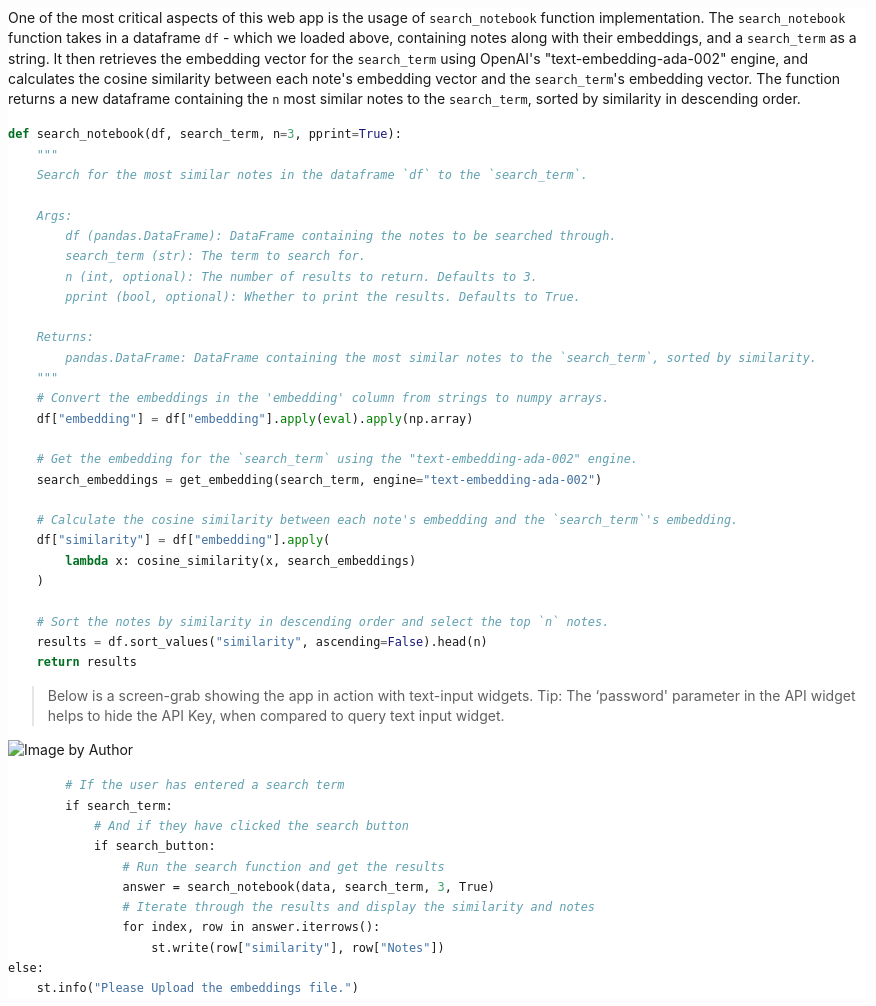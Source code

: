 One of the most critical aspects of this web app is the usage of `search_notebook` function implementation. The `search_notebook` function takes in a dataframe `df` - which we loaded above, containing notes along with their embeddings, and a `search_term` as a string. It then retrieves the embedding vector for the `search_term` using OpenAI's "text-embedding-ada-002" engine, and calculates the cosine similarity between each note's embedding vector and the `search_term`'s embedding vector. The function returns a new dataframe containing the `n` most similar notes to the `search_term`, sorted by similarity in descending order.

```python
def search_notebook(df, search_term, n=3, pprint=True):
    """
    Search for the most similar notes in the dataframe `df` to the `search_term`.

    Args:
        df (pandas.DataFrame): DataFrame containing the notes to be searched through.
        search_term (str): The term to search for.
        n (int, optional): The number of results to return. Defaults to 3.
        pprint (bool, optional): Whether to print the results. Defaults to True.

    Returns:
        pandas.DataFrame: DataFrame containing the most similar notes to the `search_term`, sorted by similarity.
    """
    # Convert the embeddings in the 'embedding' column from strings to numpy arrays.
    df["embedding"] = df["embedding"].apply(eval).apply(np.array)

    # Get the embedding for the `search_term` using the "text-embedding-ada-002" engine.
    search_embeddings = get_embedding(search_term, engine="text-embedding-ada-002")

    # Calculate the cosine similarity between each note's embedding and the `search_term`'s embedding.
    df["similarity"] = df["embedding"].apply(
        lambda x: cosine_similarity(x, search_embeddings)
    )

    # Sort the notes by similarity in descending order and select the top `n` notes.
    results = df.sort_values("similarity", ascending=False).head(n)
    return results
```

> Below is a screen-grab showing the app in action with text-input widgets. Tip: The ‘password' parameter in the API widget helps to hide the API Key, when compared to query text input widget.

![Image by Author](https://miro.medium.com/1*VtU-9k2ex0UobMNWbMf4Zw.png)

```graphql
        # If the user has entered a search term
        if search_term:
            # And if they have clicked the search button
            if search_button:
                # Run the search function and get the results
                answer = search_notebook(data, search_term, 3, True)
                # Iterate through the results and display the similarity and notes
                for index, row in answer.iterrows():
                    st.write(row["similarity"], row["Notes"])
else:
    st.info("Please Upload the embeddings file.")
```
